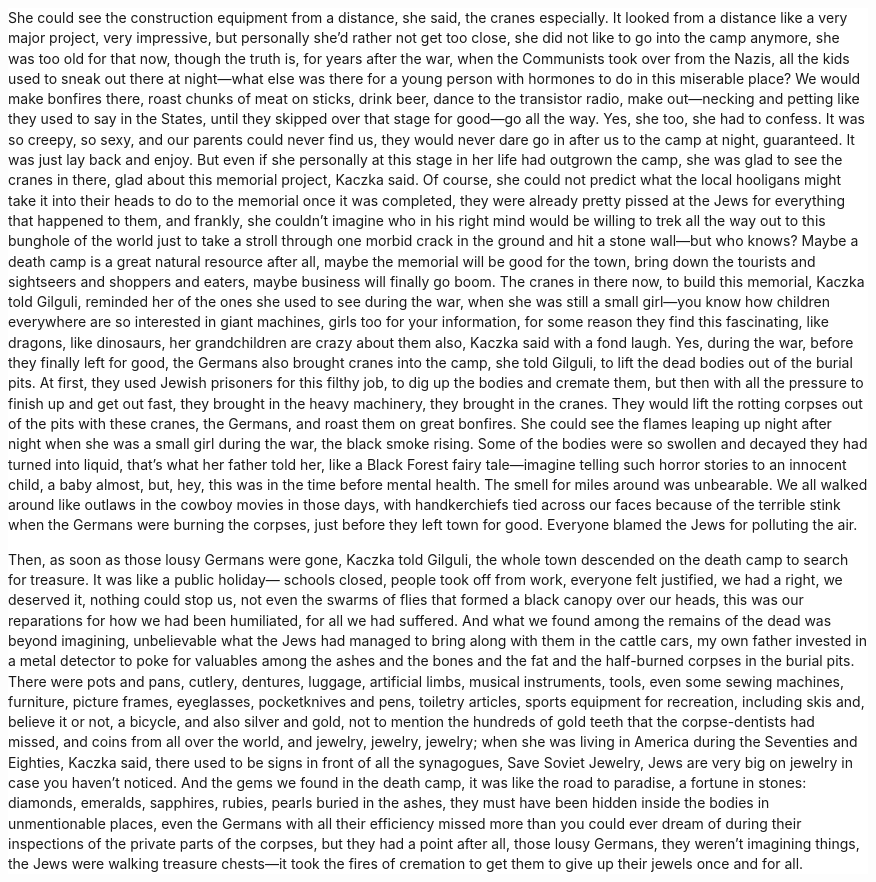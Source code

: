 She could see the construction equipment from a distance, she said, the cranes especially. It looked from a distance like a very major project, very impressive, but personally she’d rather not get too close, she did not like to go into the camp anymore, she was too old for that now, though the truth is, for years after the war, when the Communists took over from the Nazis, all the kids used to sneak out there at night—what else was there for a young person with hormones to do in this miserable place? We would make bonfires there, roast chunks of meat on sticks, drink beer, dance to the transistor radio, make out—necking and petting like they used to say in the States, until they skipped over that stage for good—go all the way. Yes, she too, she had to confess. It was so creepy, so sexy, and our parents could never find us, they would never dare go in after us to the camp at night, guaranteed. It was just lay back and enjoy. But even if she personally at this stage in her life had outgrown the camp, she was glad to see the cranes in there, glad about this memorial project, Kaczka said. Of course, she could not predict what the local hooligans might take it into their heads to do to the memorial once it was completed, they were already pretty pissed at the Jews for everything that happened to them, and frankly, she couldn’t imagine who in his right mind would be willing to trek all the way out to this bunghole of the world just to take a stroll through one morbid crack in the ground and hit a stone wall—but who knows? Maybe a death camp is a great natural resource after all, maybe the memorial will be good for the town, bring down the tourists and sightseers and shoppers and eaters, maybe business will finally go boom. The cranes in there now, to build this memorial, Kaczka told Gilguli, reminded her of the ones she used to see during the war, when she was still a small girl—you know how children everywhere are so interested in giant machines, girls too for your information, for some reason they find this fascinating, like dragons, like dinosaurs, her grandchildren are crazy about them also, Kaczka said with a fond laugh. Yes, during the war, before they finally left for good, the Germans also brought cranes into the camp, she told Gilguli, to lift the dead bodies out of the burial pits. At first, they used Jewish prisoners for this filthy job, to dig up the bodies and cremate them, but then with all the pressure to finish up and get out fast, they brought in the heavy machinery, they brought in the cranes. They would lift the rotting corpses out of the pits with these cranes, the Germans, and roast them on great bonfires. She could see the flames leaping up night after night when she was a small girl during the war, the black smoke rising. Some of the bodies were so swollen and decayed they had turned into liquid, that’s what her father told her, like a Black Forest fairy tale—imagine telling such horror stories to an innocent child, a baby almost, but, hey, this was in the time before mental health. The smell for miles around was unbearable. We all walked around like outlaws in the cowboy movies in those days, with handkerchiefs tied across our faces because of the terrible stink when the Germans were burning the corpses, just before they left town for good. Everyone blamed the Jews for polluting the air.

Then, as soon as those lousy Germans were gone, Kaczka told Gilguli, the whole town descended on the death camp to search for treasure. It was like a public holiday— schools closed, people took off from work, everyone felt justified, we had a right, we deserved it, nothing could stop us, not even the swarms of flies that formed a black canopy over our heads, this was our reparations for how we had been humiliated, for all we had suffered. And what we found among the remains of the dead was beyond imagining, unbelievable what the Jews had managed to bring along with them in the cattle cars, my own father invested in a metal detector to poke for valuables among the ashes and the bones and the fat and the half-burned corpses in the burial pits. There were pots and pans, cutlery, dentures, luggage, artificial limbs, musical instruments, tools, even some sewing machines, furniture, picture frames, eyeglasses, pocketknives and pens, toiletry articles, sports equipment for recreation, including skis and, believe it or not, a bicycle, and also silver and gold, not to mention the hundreds of gold teeth that the corpse-dentists had missed, and coins from all over the world, and jewelry, jewelry, jewelry; when she was living in America during the Seventies and Eighties, Kaczka said, there used to be signs in front of all the synagogues, Save Soviet Jewelry, Jews are very big on jewelry in case you haven’t noticed. And the gems we found in the death camp, it was like the road to paradise, a fortune in stones: diamonds, emeralds, sapphires, rubies, pearls buried in the ashes, they must have been hidden inside the bodies in unmentionable places, even the Germans with all their efficiency missed more than you could ever dream of during their inspections of the private parts of the corpses, but they had a point after all, those lousy Germans, they weren’t imagining things, the Jews were walking treasure chests—it took the fires of cremation to get them to give up their jewels once and for all.
